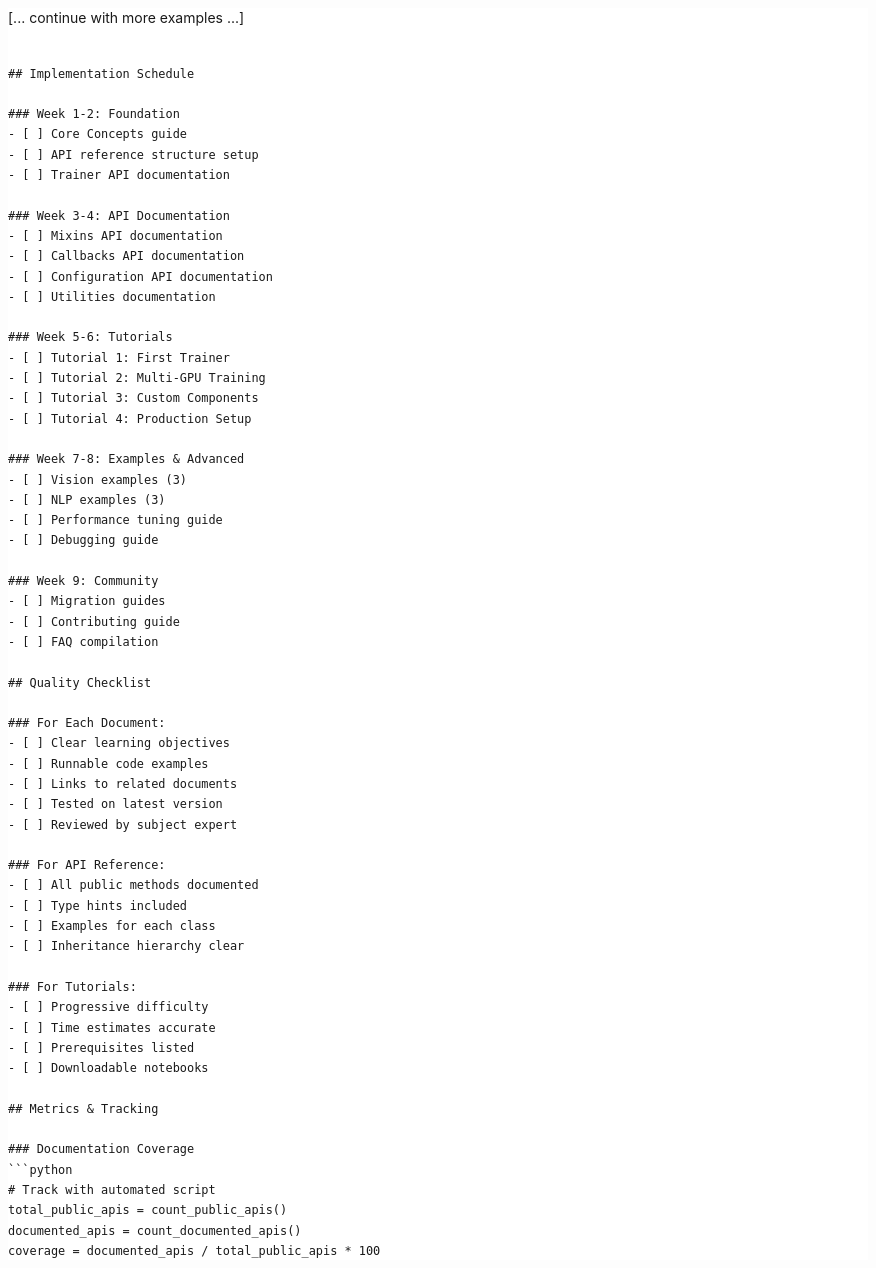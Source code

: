 [... continue with more examples ...]
```

## Implementation Schedule

### Week 1-2: Foundation
- [ ] Core Concepts guide
- [ ] API reference structure setup
- [ ] Trainer API documentation

### Week 3-4: API Documentation  
- [ ] Mixins API documentation
- [ ] Callbacks API documentation
- [ ] Configuration API documentation
- [ ] Utilities documentation

### Week 5-6: Tutorials
- [ ] Tutorial 1: First Trainer
- [ ] Tutorial 2: Multi-GPU Training
- [ ] Tutorial 3: Custom Components
- [ ] Tutorial 4: Production Setup

### Week 7-8: Examples & Advanced
- [ ] Vision examples (3)
- [ ] NLP examples (3)
- [ ] Performance tuning guide
- [ ] Debugging guide

### Week 9: Community
- [ ] Migration guides
- [ ] Contributing guide
- [ ] FAQ compilation

## Quality Checklist

### For Each Document:
- [ ] Clear learning objectives
- [ ] Runnable code examples
- [ ] Links to related documents
- [ ] Tested on latest version
- [ ] Reviewed by subject expert

### For API Reference:
- [ ] All public methods documented
- [ ] Type hints included
- [ ] Examples for each class
- [ ] Inheritance hierarchy clear

### For Tutorials:
- [ ] Progressive difficulty
- [ ] Time estimates accurate
- [ ] Prerequisites listed
- [ ] Downloadable notebooks

## Metrics & Tracking

### Documentation Coverage
```python
# Track with automated script
total_public_apis = count_public_apis()
documented_apis = count_documented_apis()
coverage = documented_apis / total_public_apis * 100
```

